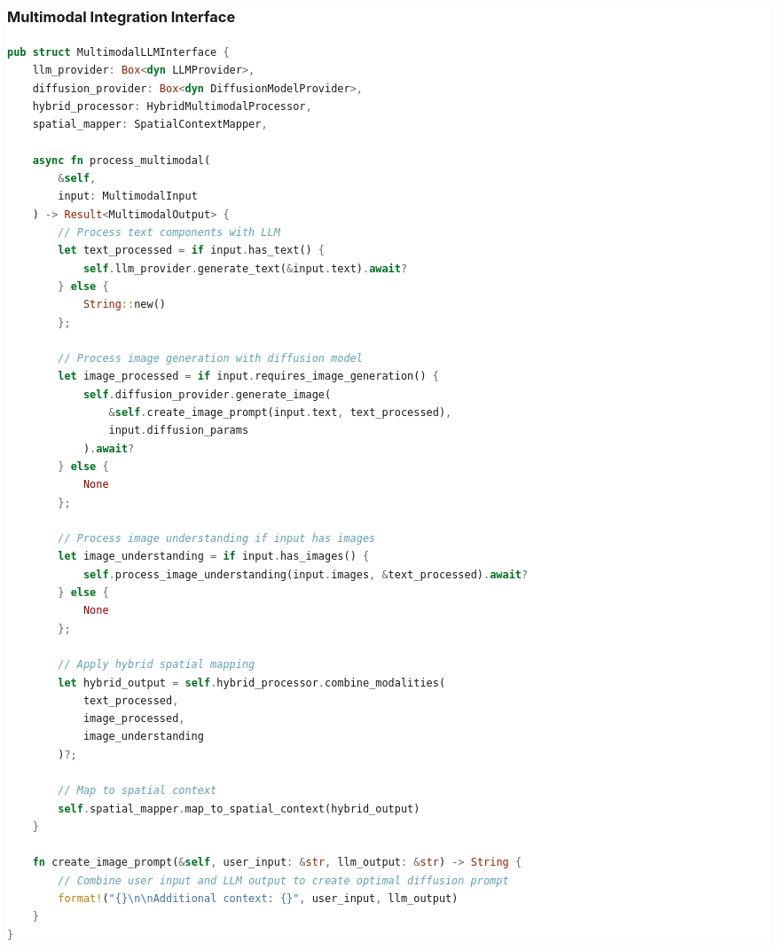 ### Multimodal Integration Interface

```rust
pub struct MultimodalLLMInterface {
    llm_provider: Box<dyn LLMProvider>,
    diffusion_provider: Box<dyn DiffusionModelProvider>,
    hybrid_processor: HybridMultimodalProcessor,
    spatial_mapper: SpatialContextMapper,
    
    async fn process_multimodal(
        &self,
        input: MultimodalInput
    ) -> Result<MultimodalOutput> {
        // Process text components with LLM
        let text_processed = if input.has_text() {
            self.llm_provider.generate_text(&input.text).await?
        } else {
            String::new()
        };
        
        // Process image generation with diffusion model
        let image_processed = if input.requires_image_generation() {
            self.diffusion_provider.generate_image(
                &self.create_image_prompt(input.text, text_processed),
                input.diffusion_params
            ).await?
        } else {
            None
        };
        
        // Process image understanding if input has images
        let image_understanding = if input.has_images() {
            self.process_image_understanding(input.images, &text_processed).await?
        } else {
            None
        };
        
        // Apply hybrid spatial mapping
        let hybrid_output = self.hybrid_processor.combine_modalities(
            text_processed,
            image_processed,
            image_understanding
        )?;
        
        // Map to spatial context
        self.spatial_mapper.map_to_spatial_context(hybrid_output)
    }
    
    fn create_image_prompt(&self, user_input: &str, llm_output: &str) -> String {
        // Combine user input and LLM output to create optimal diffusion prompt
        format!("{}\n\nAdditional context: {}", user_input, llm_output)
    }
}
```
